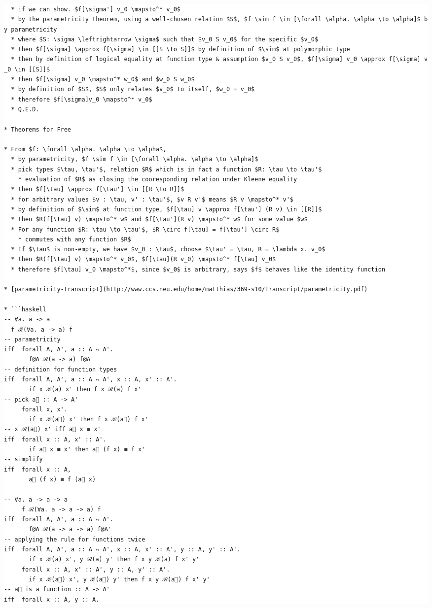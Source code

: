   ```
    * if we can show. $f[\sigma'] v_0 \mapsto^* v_0$
    * by the parametricity theorem, using a well-chosen relation $S$, $f \sim f \in [\forall \alpha. \alpha \to \alpha]$ by parametricity
    * where $S: \sigma \leftrightarrow \sigma$ such that $v_0 S v_0$ for the specific $v_0$
    * then $f[\sigma] \approx f[\sigma] \in [[S \to S]]$ by definition of $\sim$ at polymorphic type
    * then by definition of logical equality at function type & assumption $v_0 S v_0$, $f[\sigma] v_0 \approx f[\sigma] v_0 \in [[S]]$
    * then $f[\sigma] v_0 \mapsto^* w_0$ and $w_0 S w_0$
    * by definition of $S$, $S$ only relates $v_0$ to itself, $w_0 = v_0$
    * therefore $f[\sigma]v_0 \mapsto^* v_0$
    * Q.E.D.

* Theorems for Free

  * From $f: \forall \alpha. \alpha \to \alpha$,
    * by parametricity, $f \sim f \in [\forall \alpha. \alpha \to \alpha]$
    * pick types $\tau, \tau'$, relation $R$ which is in fact a function $R: \tau \to \tau'$
      * evaluation of $R$ as closing the cooresponding relation under Kleene equality
    * then $f[\tau] \approx f[\tau'] \in [[R \to R]]$
    * for arbitrary values $v : \tau, v' : \tau'$, $v R v'$ means $R v \mapsto^* v'$
    * by definition of $\sim$ at function type, $f[\tau] v \approx f[\tau'] (R v) \in [[R]]$
    * then $R(f[\tau] v) \mapsto^* w$ and $f[\tau'](R v) \mapsto^* w$ for some value $w$
    * For any function $R: \tau \to \tau'$, $R \circ f[\tau] = f[\tau'] \circ R$
      * commutes with any function $R$
    * If $\tau$ is non-empty, we have $v_0 : \tau$, choose $\tau' = \tau, R = \lambda x. v_0$
    * then $R(f[\tau] v) \mapsto^* v_0$, $f[\tau](R v_0) \mapsto^* f[\tau] v_0$
    * therefore $f[\tau] v_0 \mapsto^*$, since $v_0$ is arbitrary, says $f$ behaves like the identity function

* [parametricity-transcript](http://www.ccs.neu.edu/home/matthias/369-s10/Transcript/parametricity.pdf)

* ```haskell
  -- ∀a. a -> a
  	f ℛ(∀a. a -> a) f
  -- parametricity
  iff  forall A, A', a :: A ⇔ A'.
         f@A ℛ(a -> a) f@A'
  -- definition for function types
  iff  forall A, A', a :: A ⇔ A', x :: A, x' :: A'.
         if x ℛ(a) x' then f x ℛ(a) f x'
  -- pick a⃯ :: A -> A'
       forall x, x'.
         if x ℛ(a⃯) x' then f x ℛ(a⃯) f x'
  -- x ℛ(a⃯) x' iff a⃯ x ≡ x'
  iff  forall x :: A, x' :: A'.
         if a⃯ x ≡ x' then a⃯ (f x) ≡ f x'
  -- simplify
  iff  forall x :: A,
         a⃯ (f x) ≡ f (a⃯ x)
                
  -- ∀a. a -> a -> a
       f ℛ(∀a. a -> a -> a) f
  iff  forall A, A', a :: A ⇔ A'.
         f@A ℛ(a -> a -> a) f@A'
  -- applying the rule for functions twice
  iff  forall A, A', a :: A ⇔ A', x :: A, x' :: A', y :: A, y' :: A'.
         if x ℛ(a) x', y ℛ(a) y' then f x y ℛ(a) f x' y'
       forall x :: A, x' :: A', y :: A, y' :: A'.
         if x ℛ(a⃯) x', y ℛ(a⃯) y' then f x y ℛ(a⃯) f x' y'
  -- a⃯ is a function :: A -> A'
  iff  forall x :: A, y :: A.
  ```